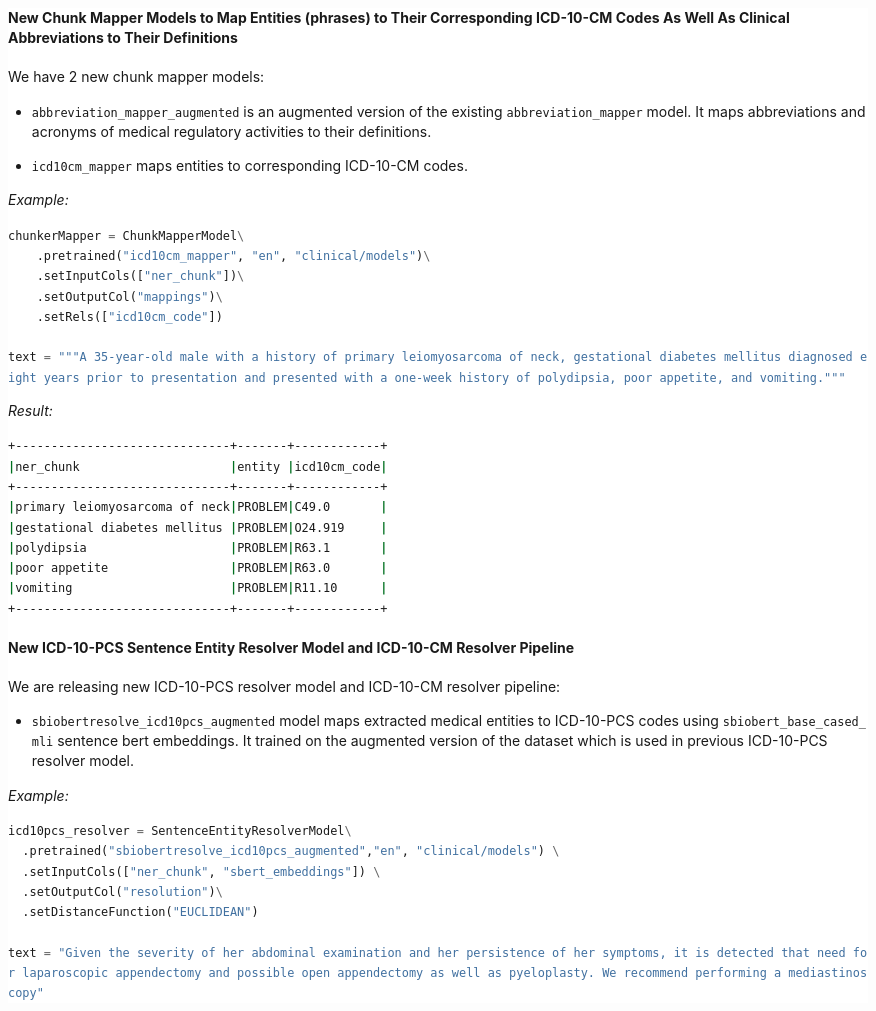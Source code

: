 </div><div class="prev_ver h3-box" markdown="1">


#### New Chunk Mapper Models to Map Entities (phrases) to Their Corresponding ICD-10-CM Codes As Well As Clinical Abbreviations to Their Definitions

We have 2 new chunk mapper models:

+ `abbreviation_mapper_augmented` is an augmented version of the existing `abbreviation_mapper` model. It maps abbreviations and acronyms of medical regulatory activities to their definitions.

+ `icd10cm_mapper` maps entities to corresponding ICD-10-CM codes.

*Example:*

```python
chunkerMapper = ChunkMapperModel\
    .pretrained("icd10cm_mapper", "en", "clinical/models")\
    .setInputCols(["ner_chunk"])\
    .setOutputCol("mappings")\
    .setRels(["icd10cm_code"])

text = """A 35-year-old male with a history of primary leiomyosarcoma of neck, gestational diabetes mellitus diagnosed eight years prior to presentation and presented with a one-week history of polydipsia, poor appetite, and vomiting."""
```

*Result:*

```bash
+------------------------------+-------+------------+
|ner_chunk                     |entity |icd10cm_code|
+------------------------------+-------+------------+
|primary leiomyosarcoma of neck|PROBLEM|C49.0       |
|gestational diabetes mellitus |PROBLEM|O24.919     |
|polydipsia                    |PROBLEM|R63.1       |
|poor appetite                 |PROBLEM|R63.0       |
|vomiting                      |PROBLEM|R11.10      |
+------------------------------+-------+------------+
```

</div><div class="prev_ver h3-box" markdown="1">



#### New ICD-10-PCS Sentence Entity Resolver Model and ICD-10-CM Resolver Pipeline

We are releasing new ICD-10-PCS resolver model and ICD-10-CM resolver pipeline:

+ `sbiobertresolve_icd10pcs_augmented` model maps extracted medical entities to ICD-10-PCS codes using `sbiobert_base_cased_mli` sentence bert embeddings. It trained on the augmented version of the dataset which is used in previous ICD-10-PCS resolver model.

*Example:*

```python
icd10pcs_resolver = SentenceEntityResolverModel\
  .pretrained("sbiobertresolve_icd10pcs_augmented","en", "clinical/models") \
  .setInputCols(["ner_chunk", "sbert_embeddings"]) \
  .setOutputCol("resolution")\
  .setDistanceFunction("EUCLIDEAN")

text = "Given the severity of her abdominal examination and her persistence of her symptoms, it is detected that need for laparoscopic appendectomy and possible open appendectomy as well as pyeloplasty. We recommend performing a mediastinoscopy"

```
